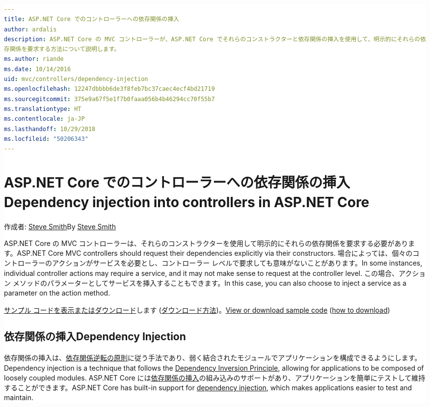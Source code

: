 ```yaml
---
title: ASP.NET Core でのコントローラーへの依存関係の挿入
author: ardalis
description: ASP.NET Core の MVC コントローラーが、ASP.NET Core でそれらのコンストラクターと依存関係の挿入を使用して、明示的にそれらの依存関係を要求する方法について説明します。
ms.author: riande
ms.date: 10/14/2016
uid: mvc/controllers/dependency-injection
ms.openlocfilehash: 12247dbbbb6de3f8feb7bc37caec4ecf4bd21719
ms.sourcegitcommit: 375e9a67f5e1f7b0faaa056b4b46294cc70f55b7
ms.translationtype: HT
ms.contentlocale: ja-JP
ms.lasthandoff: 10/29/2018
ms.locfileid: "50206343"
---
```

# <a name="dependency-injection-into-controllers-in-aspnet-core"></a><span data-ttu-id="ef4b2-103">ASP.NET Core でのコントローラーへの依存関係の挿入</span><span class="sxs-lookup"><span data-stu-id="ef4b2-103">Dependency injection into controllers in ASP.NET Core</span></span>

<a name="dependency-injection-controllers"></a>

<span data-ttu-id="ef4b2-104">作成者: [Steve Smith](https://ardalis.com/)</span><span class="sxs-lookup"><span data-stu-id="ef4b2-104">By [Steve Smith](https://ardalis.com/)</span></span>

<span data-ttu-id="ef4b2-105">ASP.NET Core の MVC コントローラーは、それらのコンストラクターを使用して明示的にそれらの依存関係を要求する必要があります。</span><span class="sxs-lookup"><span data-stu-id="ef4b2-105">ASP.NET Core MVC controllers should request their dependencies explicitly via their constructors.</span></span> <span data-ttu-id="ef4b2-106">場合によっては、個々のコントローラーのアクションがサービスを必要とし、コントローラー レベルで要求しても意味がないことがあります。</span><span class="sxs-lookup"><span data-stu-id="ef4b2-106">In some instances, individual controller actions may require a service, and it may not make sense to request at the controller level.</span></span> <span data-ttu-id="ef4b2-107">この場合、アクション メソッドのパラメーターとしてサービスを挿入することもできます。</span><span class="sxs-lookup"><span data-stu-id="ef4b2-107">In this case, you can also choose to inject a service as a parameter on the action method.</span></span>

<span data-ttu-id="ef4b2-108">[サンプル コードを表示またはダウンロード](https://github.com/aspnet/Docs/tree/master/aspnetcore/mvc/controllers/dependency-injection/sample)します ([ダウンロード方法](xref:index#how-to-download-a-sample))。</span><span class="sxs-lookup"><span data-stu-id="ef4b2-108">[View or download sample code](https://github.com/aspnet/Docs/tree/master/aspnetcore/mvc/controllers/dependency-injection/sample) ([how to download](xref:index#how-to-download-a-sample))</span></span>

## <a name="dependency-injection"></a><span data-ttu-id="ef4b2-109">依存関係の挿入</span><span class="sxs-lookup"><span data-stu-id="ef4b2-109">Dependency Injection</span></span>

<span data-ttu-id="ef4b2-110">依存関係の挿入は、[依存関係逆転の原則](http://deviq.com/dependency-inversion-principle/)に従う手法であり、弱く結合されたモジュールでアプリケーションを構成できるようにします。</span><span class="sxs-lookup"><span data-stu-id="ef4b2-110">Dependency injection is a technique that follows the [Dependency Inversion Principle](http://deviq.com/dependency-inversion-principle/), allowing for applications to be composed of loosely coupled modules.</span></span> <span data-ttu-id="ef4b2-111">ASP.NET Core には[依存関係の挿入](../../fundamentals/dependency-injection.md)の組み込みのサポートがあり、アプリケーションを簡単にテストして維持することができます。</span><span class="sxs-lookup"><span data-stu-id="ef4b2-111">ASP.NET Core has built-in support for [dependency injection](../../fundamentals/dependency-injection.md), which makes applications easier to test and maintain.</span></span>
